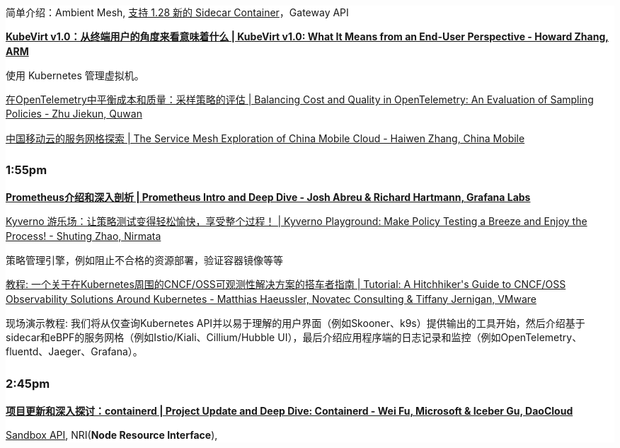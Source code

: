 简单介绍：Ambient Mesh, [支持 1.28 新的 Sidecar Container](https://istio.io/latest/blog/2023/native-sidecars/)，Gateway API 



**[KubeVirt v1.0：从终端用户的角度来看意味着什么 | KubeVirt v1.0: What It Means from an End-User Perspective - Howard Zhang, ARM](https://kccncosschn2023.sched.com/event/1PTKr/kubevirt-v10daepying-guo-zhi-zha-liu-tao-biqu-kubevirt-v10-what-it-means-from-an-end-user-perspective-howard-zhang-arm?iframe=no&w=100%&sidebar=yes&bg=no)**

使用 Kubernetes 管理虚拟机。



[在OpenTelemetry中平衡成本和质量：采样策略的评估 | Balancing Cost and Quality in OpenTelemetry: An Evaluation of Sampling Policies - Zhu Jiekun, Quwan](https://kccncosschn2023.sched.com/event/1PTFF/nanoopentelemetrygai-retafu-hao-daepqi-ji-ru-zha-bing-balancing-cost-and-quality-in-opentelemetry-an-evaluation-of-sampling-policies-zhu-jiekun-quwan?iframe=no&w=100%&sidebar=yes&bg=no)



[中国移动云的服务网格探索 | The Service Mesh Exploration of China Mobile Cloud - Haiwen Zhang, China Mobile](https://kccncosschn2023.sched.com/event/1PTGS/wezhe-zha-jie-meng-the-service-mesh-exploration-of-china-mobile-cloud-haiwen-zhang-china-mobile?iframe=no&w=100%&sidebar=yes&bg=no)



### 1:55pm

**[Prometheus介绍和深入剖析 | Prometheus Intro and Deep Dive - Josh Abreu & Richard Hartmann, Grafana Labs](https://kccncosschn2023.sched.com/event/1PTKu?iframe=no)**



[Kyverno 游乐场：让策略测试变得轻松愉快，享受整个过程！ | Kyverno Playground: Make Policy Testing a Breeze and Enjoy the Process! - Shuting Zhao, Nirmata](https://kccncosschn2023.sched.com/event/1PTKZ/kyverno-pencedaepmatsu-ji-ru-mao-si-daelshui-xiao-daeg-kyverno-playground-make-policy-testing-a-breeze-and-enjoy-the-process-shuting-zhao-nirmata?iframe=no&w=100%&sidebar=yes&bg=no)

策略管理引擎，例如阻止不合格的资源部署，验证容器镜像等等



[教程: 一个关于在Kubernetes周围的CNCF/OSS可观测性解决方案的搭车者指南 | Tutorial: A Hitchhiker's Guide to CNCF/OSS Observability Solutions Around Kubernetes - Matthias Haeussler, Novatec Consulting & Tiffany Jernigan, VMware](https://kccncosschn2023.sched.com/event/1PTII/xiao-nanokubernetestoyuzha-cncfossqi-ji-zha-wu-ke-tutorial-a-hitchhikers-guide-to-cncfoss-observability-solutions-around-kubernetes-matthias-haeussler-novatec-consulting-tiffany-jernigan-vmware?iframe=no&w=100%&sidebar=yes&bg=no)

现场演示教程: 我们将从仅查询Kubernetes API并以易于理解的用户界面（例如Skooner、k9s）提供输出的工具开始，然后介绍基于sidecar和eBPF的服务网格（例如Istio/Kiali、Cillium/Hubble UI），最后介绍应用程序端的日志记录和监控（例如OpenTelemetry、fluentd、Jaeger、Grafana）。



### 2:45pm

**[项目更新和深入探讨：containerd | Project Update and Deep Dive: Containerd - Wei Fu, Microsoft & Iceber Gu, DaoCloud](https://kccncosschn2023.sched.com/event/1PTKB?iframe=no)**

[Sandbox API](https://github.com/containerd/containerd/issues/4131), NRI(**Node Resource Interface**), 
